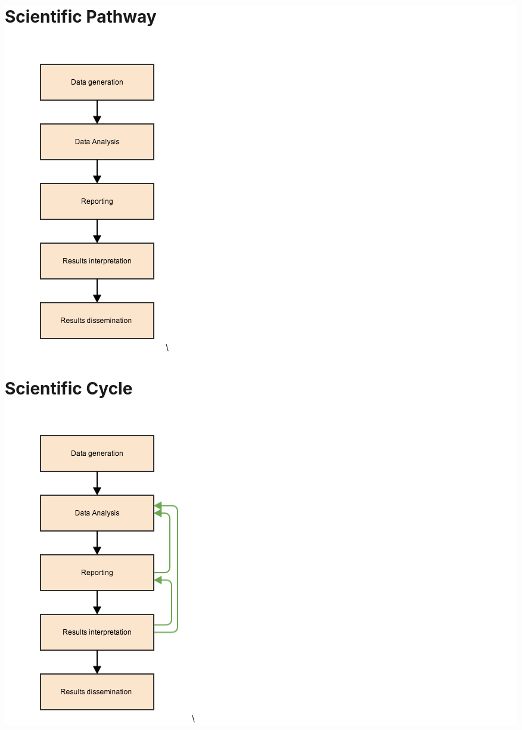 

# Scientific Pathway

![knit-flow1](knitr/img/repro-flow1.png)\ 


# Scientific Cycle

![knit-flow2](knitr/img/repro-flow2.png)\ 

